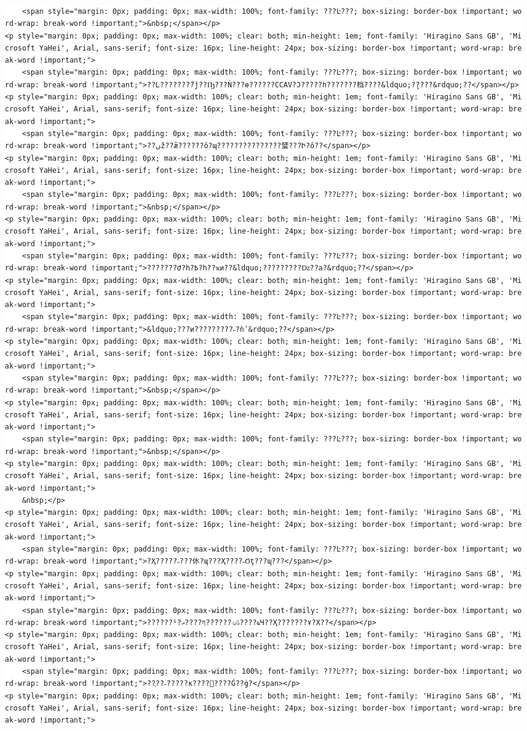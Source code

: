 		<span style="margin: 0px; padding: 0px; max-width: 100%; font-family: ???Ŀ???; box-sizing: border-box !important; word-wrap: break-word !important;">&nbsp;</span></p>
	<p style="margin: 0px; padding: 0px; max-width: 100%; clear: both; min-height: 1em; font-family: 'Hiragino Sans GB', 'Microsoft YaHei', Arial, sans-serif; font-size: 16px; line-height: 24px; box-sizing: border-box !important; word-wrap: break-word !important;">
		<span style="margin: 0px; padding: 0px; max-width: 100%; font-family: ???Ŀ???; box-sizing: border-box !important; word-wrap: break-word !important;">??Լ????????֮ǰ??Ҧ???Ǹ???ɵ??????CCAV?Ͻ?????һ???????档????&ldquo;?ܾ????&rdquo;??</span></p>
	<p style="margin: 0px; padding: 0px; max-width: 100%; clear: both; min-height: 1em; font-family: 'Hiragino Sans GB', 'Microsoft YaHei', Arial, sans-serif; font-size: 16px; line-height: 24px; box-sizing: border-box !important; word-wrap: break-word !important;">
		<span style="margin: 0px; padding: 0px; max-width: 100%; font-family: ???Ŀ???; box-sizing: border-box !important; word-wrap: break-word !important;">??ںž??ǣ??????ô?ɰ???????????????㻹???Ի?ô??</span></p>
	<p style="margin: 0px; padding: 0px; max-width: 100%; clear: both; min-height: 1em; font-family: 'Hiragino Sans GB', 'Microsoft YaHei', Arial, sans-serif; font-size: 16px; line-height: 24px; box-sizing: border-box !important; word-wrap: break-word !important;">
		<span style="margin: 0px; padding: 0px; max-width: 100%; font-family: ???Ŀ???; box-sizing: border-box !important; word-wrap: break-word !important;">&nbsp;</span></p>
	<p style="margin: 0px; padding: 0px; max-width: 100%; clear: both; min-height: 1em; font-family: 'Hiragino Sans GB', 'Microsoft YaHei', Arial, sans-serif; font-size: 16px; line-height: 24px; box-sizing: border-box !important; word-wrap: break-word !important;">
		<span style="margin: 0px; padding: 0px; max-width: 100%; font-family: ???Ŀ???; box-sizing: border-box !important; word-wrap: break-word !important;">???????Ժ?һ?߿?һ??ҡͷ??&ldquo;?????????ǲ??а?&rdquo;??</span></p>
	<p style="margin: 0px; padding: 0px; max-width: 100%; clear: both; min-height: 1em; font-family: 'Hiragino Sans GB', 'Microsoft YaHei', Arial, sans-serif; font-size: 16px; line-height: 24px; box-sizing: border-box !important; word-wrap: break-word !important;">
		<span style="margin: 0px; padding: 0px; max-width: 100%; font-family: ???Ŀ???; box-sizing: border-box !important; word-wrap: break-word !important;">&ldquo;???ͷ?????????˵?ǹʹ&rdquo;??</span></p>
	<p style="margin: 0px; padding: 0px; max-width: 100%; clear: both; min-height: 1em; font-family: 'Hiragino Sans GB', 'Microsoft YaHei', Arial, sans-serif; font-size: 16px; line-height: 24px; box-sizing: border-box !important; word-wrap: break-word !important;">
		<span style="margin: 0px; padding: 0px; max-width: 100%; font-family: ???Ŀ???; box-sizing: border-box !important; word-wrap: break-word !important;">&nbsp;</span></p>
	<p style="margin: 0px; padding: 0px; max-width: 100%; clear: both; min-height: 1em; font-family: 'Hiragino Sans GB', 'Microsoft YaHei', Arial, sans-serif; font-size: 16px; line-height: 24px; box-sizing: border-box !important; word-wrap: break-word !important;">
		<span style="margin: 0px; padding: 0px; max-width: 100%; font-family: ???Ŀ???; box-sizing: border-box !important; word-wrap: break-word !important;">&nbsp;</span></p>
	<p style="margin: 0px; padding: 0px; max-width: 100%; clear: both; min-height: 1em; font-family: 'Hiragino Sans GB', 'Microsoft YaHei', Arial, sans-serif; font-size: 16px; line-height: 24px; box-sizing: border-box !important; word-wrap: break-word !important;">
		&nbsp;</p>
	<p style="margin: 0px; padding: 0px; max-width: 100%; clear: both; min-height: 1em; font-family: 'Hiragino Sans GB', 'Microsoft YaHei', Arial, sans-serif; font-size: 16px; line-height: 24px; box-sizing: border-box !important; word-wrap: break-word !important;">
		<span style="margin: 0px; padding: 0px; max-width: 100%; font-family: ???Ŀ???; box-sizing: border-box !important; word-wrap: break-word !important;">?Ҳ?????˵???㲻?ɰ???Ҳ????˵Ϭţ???ɰ???</span></p>
	<p style="margin: 0px; padding: 0px; max-width: 100%; clear: both; min-height: 1em; font-family: 'Hiragino Sans GB', 'Microsoft YaHei', Arial, sans-serif; font-size: 16px; line-height: 24px; box-sizing: border-box !important; word-wrap: break-word !important;">
		<span style="margin: 0px; padding: 0px; max-width: 100%; font-family: ???Ŀ???; box-sizing: border-box !important; word-wrap: break-word !important;">??????¹?ף????ޣ??ܵ????ණ????ҩЧ??Ҳ???????۷?Χ??</span></p>
	<p style="margin: 0px; padding: 0px; max-width: 100%; clear: both; min-height: 1em; font-family: 'Hiragino Sans GB', 'Microsoft YaHei', Arial, sans-serif; font-size: 16px; line-height: 24px; box-sizing: border-box !important; word-wrap: break-word !important;">
		<span style="margin: 0px; padding: 0px; max-width: 100%; font-family: ???Ŀ???; box-sizing: border-box !important; word-wrap: break-word !important;">??ֻ??˵?????ĸ????߼????Ǵ??ġ?</span></p>
	<p style="margin: 0px; padding: 0px; max-width: 100%; clear: both; min-height: 1em; font-family: 'Hiragino Sans GB', 'Microsoft YaHei', Arial, sans-serif; font-size: 16px; line-height: 24px; box-sizing: border-box !important; word-wrap: break-word !important;">